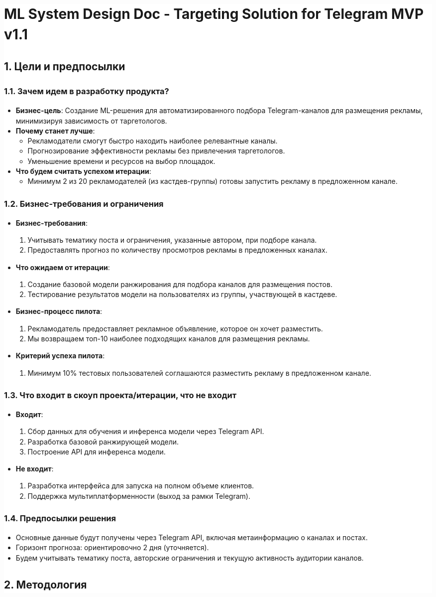 # ML System Design Doc - Targeting Solution for Telegram MVP v1.1

## 1. Цели и предпосылки 

### 1.1. Зачем идем в разработку продукта?  

- **Бизнес-цель**: Создание ML-решения для автоматизированного подбора Telegram-каналов для размещения рекламы, минимизируя зависимость от таргетологов.  
- **Почему станет лучше**:  
  - Рекламодатели смогут быстро находить наиболее релевантные каналы.  
  - Прогнозирование эффективности рекламы без привлечения таргетологов.  
  - Уменьшение времени и ресурсов на выбор площадок.  
- **Что будем считать успехом итерации**:  
  - Минимум 2 из 20 рекламодателей (из кастдев-группы) готовы запустить рекламу в предложенном канале.

### 1.2. Бизнес-требования и ограничения  

- **Бизнес-требования**:  
  1. Учитывать тематику поста и ограничения, указанные автором, при подборе канала.  
  2. Предоставлять прогноз по количеству просмотров рекламы в предложенных каналах.  

- **Что ожидаем от итерации**:  
  1. Создание базовой модели ранжирования для подбора каналов для размещения постов.  
  2. Тестирование результатов модели на пользователях из группы, участвующей в кастдеве.  

- **Бизнес-процесс пилота**:  
  1. Рекламодатель предоставляет рекламное объявление, которое он хочет разместить.  
  2. Мы возвращаем топ-10 наиболее подходящих каналов для размещения рекламы.  

- **Критерий успеха пилота**:  
  1. Минимум 10% тестовых пользователей соглашаются разместить рекламу в предложенном канале.

### 1.3. Что входит в скоуп проекта/итерации, что не входит   

- **Входит**:  
  1. Сбор данных для обучения и инференса модели через Telegram API.  
  2. Разработка базовой ранжирующей модели.  
  3. Построение API для инференса модели.  

- **Не входит**:  
  1. Разработка интерфейса для запуска на полном объеме клиентов.  
  2. Поддержка мультиплатформенности (выход за рамки Telegram).  

### 1.4. Предпосылки решения  

- Основные данные будут получены через Telegram API, включая метаинформацию о каналах и постах.  
- Горизонт прогноза: ориентировочно 2 дня (уточняется).  
- Будем учитывать тематику поста, авторские ограничения и текущую активность аудитории каналов.  

## 2. Методология  
